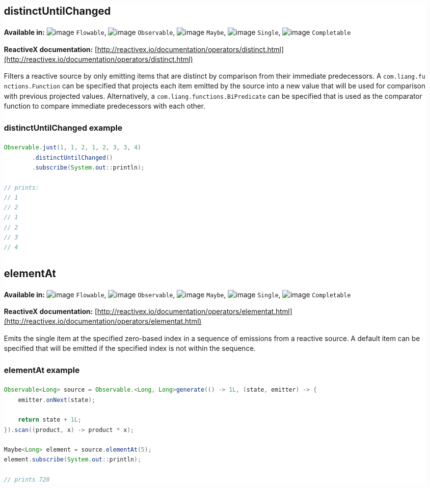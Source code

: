 ## distinctUntilChanged

**Available in:** ![image](https://raw.github.com/wiki/ReactiveX/RxJava/images/checkmark_on.png) `Flowable`, ![image](https://raw.github.com/wiki/ReactiveX/RxJava/images/checkmark_on.png) `Observable`, ![image](https://raw.github.com/wiki/ReactiveX/RxJava/images/checkmark_off.png) `Maybe`, ![image](https://raw.github.com/wiki/ReactiveX/RxJava/images/checkmark_off.png) `Single`, ![image](https://raw.github.com/wiki/ReactiveX/RxJava/images/checkmark_off.png) `Completable`

**ReactiveX documentation:** [http://reactivex.io/documentation/operators/distinct.html](http://reactivex.io/documentation/operators/distinct.html)

Filters a reactive source by only emitting items that are distinct by comparison from their immediate predecessors. A `com.liang.functions.Function` can be specified that projects each item emitted by the source into a new value that will be used for comparison with previous projected values. Alternatively, a `com.liang.functions.BiPredicate` can be specified that is used as the comparator function to compare immediate predecessors with each other.

### distinctUntilChanged example

```java
Observable.just(1, 1, 2, 1, 2, 3, 3, 4)
        .distinctUntilChanged()
        .subscribe(System.out::println);

// prints:
// 1
// 2
// 1
// 2
// 3
// 4
```

## elementAt

**Available in:** ![image](https://raw.github.com/wiki/ReactiveX/RxJava/images/checkmark_on.png) `Flowable`, ![image](https://raw.github.com/wiki/ReactiveX/RxJava/images/checkmark_on.png) `Observable`, ![image](https://raw.github.com/wiki/ReactiveX/RxJava/images/checkmark_off.png) `Maybe`, ![image](https://raw.github.com/wiki/ReactiveX/RxJava/images/checkmark_off.png) `Single`, ![image](https://raw.github.com/wiki/ReactiveX/RxJava/images/checkmark_off.png) `Completable`

**ReactiveX documentation:** [http://reactivex.io/documentation/operators/elementat.html](http://reactivex.io/documentation/operators/elementat.html)

Emits the single item at the specified zero-based index in a sequence of emissions from a reactive source. A default item can be specified that will be emitted if the specified index is not within the sequence.

### elementAt example

```java
Observable<Long> source = Observable.<Long, Long>generate(() -> 1L, (state, emitter) -> {
    emitter.onNext(state);

    return state + 1L;
}).scan((product, x) -> product * x);

Maybe<Long> element = source.elementAt(5);
element.subscribe(System.out::println);

// prints 720
```
